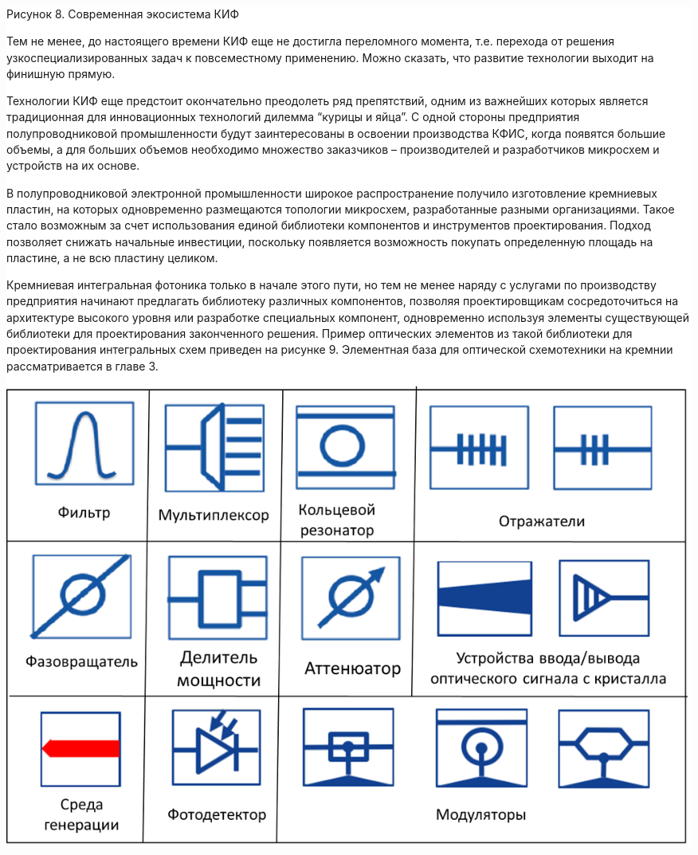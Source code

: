 Рисунок 8. Современная экосистема КИФ

Тем не менее, до настоящего времени КИФ еще не достигла переломного момента, т.е. перехода от решения узкоспециализированных задач к повсеместному применению. Можно сказать, что развитие технологии выходит на финишную прямую.

Технологии КИФ еще предстоит окончательно преодолеть ряд препятствий, одним из важнейших которых является традиционная для инновационных технологий дилемма “курицы и яйца”. С одной стороны предприятия полупроводниковой промышленности будут заинтересованы в освоении производства КФИС, когда появятся большие объемы, а для больших объемов необходимо множество заказчиков – производителей и разработчиков микросхем и устройств на их основе.

В полупроводниковой электронной промышленности широкое распространение получило изготовление кремниевых пластин, на которых одновременно размещаются топологии микросхем, разработанные разными организациями. Такое стало возможным за счет использования единой библиотеки компонентов и инструментов проектирования. Подход позволяет снижать начальные инвестиции, поскольку появляется возможность покупать определенную площадь на пластине, а не всю пластину целиком.

Кремниевая интегральная фотоника только в начале этого пути, но тем не менее наряду с услугами по производству предприятия начинают предлагать библиотеку различных компонентов, позволяя проектировщикам сосредоточиться на архитектуре высокого уровня или разработке специальных компонент, одновременно используя элементы существующей библиотеки для проектирования законченного решения. Пример оптических элементов из такой библиотеки для проектирования интегральных схем приведен на рисунке 9. Элементная база для оптической схемотехники на кремнии рассматривается в главе 3.

![](media/00c9b5e99e334a3bfef959593e9ac6cd.png)
